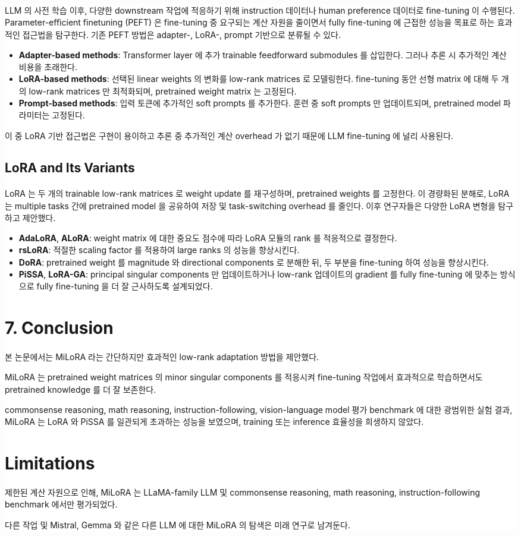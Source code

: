 LLM 의 사전 학습 이후, 다양한 downstream 작업에 적응하기 위해 instruction 데이터나 human preference 데이터로 fine-tuning 이 수행된다. Parameter-efficient finetuning (PEFT) 은 fine-tuning 중 요구되는 계산 자원을 줄이면서 fully fine-tuning 에 근접한 성능을 목표로 하는 효과적인 접근법을 탐구한다. 기존 PEFT 방법은 adapter-, LoRA-, prompt 기반으로 분류될 수 있다.  

- **Adapter-based methods**: Transformer layer 에 추가 trainable feedforward submodules 를 삽입한다. 그러나 추론 시 추가적인 계산 비용을 초래한다.  
- **LoRA-based methods**: 선택된 linear weights 의 변화를 low-rank matrices 로 모델링한다. fine-tuning 동안 선형 matrix 에 대해 두 개의 low-rank matrices 만 최적화되며, pretrained weight matrix 는 고정된다.  
- **Prompt-based methods**: 입력 토큰에 추가적인 soft prompts 를 추가한다. 훈련 중 soft prompts 만 업데이트되며, pretrained model  파라미터는 고정된다.  

이 중 LoRA 기반 접근법은 구현이 용이하고 추론 중 추가적인 계산 overhead 가 없기 때문에 LLM fine-tuning 에 널리 사용된다.  

## LoRA and Its Variants

LoRA 는 두 개의 trainable low-rank matrices 로 weight update 를 재구성하며, pretrained weights 를 고정한다. 이 경량화된 분해로, LoRA 는 multiple tasks 간에 pretrained model 을 공유하여 저장 및 task-switching overhead 를 줄인다. 이후 연구자들은 다양한 LoRA 변형을 탐구하고 제안했다.  

- **AdaLoRA**, **ALoRA**: weight matrix 에 대한 중요도 점수에 따라 LoRA 모듈의 rank 를 적응적으로 결정한다.  
- **rsLoRA**: 적절한 scaling factor 를 적용하여 large ranks 의 성능을 향상시킨다.  
- **DoRA**: pretrained weight 를 magnitude 와 directional components 로 분해한 뒤, 두 부분을 fine-tuning 하여 성능을 향상시킨다.  
- **PiSSA**, **LoRA-GA**: principal singular components 만 업데이트하거나 low-rank 업데이트의 gradient 를 fully fine-tuning 에 맞추는 방식으로 fully fine-tuning 을 더 잘 근사하도록 설계되었다.  

# 7. Conclusion

본 논문에서는 MiLoRA 라는 간단하지만 효과적인 low-rank adaptation 방법을 제안했다. 

MiLoRA 는 pretrained weight matrices 의 minor singular components 를 적응시켜 fine-tuning 작업에서 효과적으로 학습하면서도 pretrained knowledge 를 더 잘 보존한다. 

commonsense reasoning, math reasoning, instruction-following, vision-language model 평가 benchmark 에 대한 광범위한 실험 결과, MiLoRA 는 LoRA 와 PiSSA 를 일관되게 초과하는 성능을 보였으며, training 또는 inference 효율성을 희생하지 않았다.  

# Limitations

제한된 계산 자원으로 인해, MiLoRA 는 LLaMA-family LLM 및 commonsense reasoning, math reasoning, instruction-following benchmark 에서만 평가되었다.

다른 작업 및 Mistral, Gemma 와 같은 다른 LLM 에 대한 MiLoRA 의 탐색은 미래 연구로 남겨둔다.  